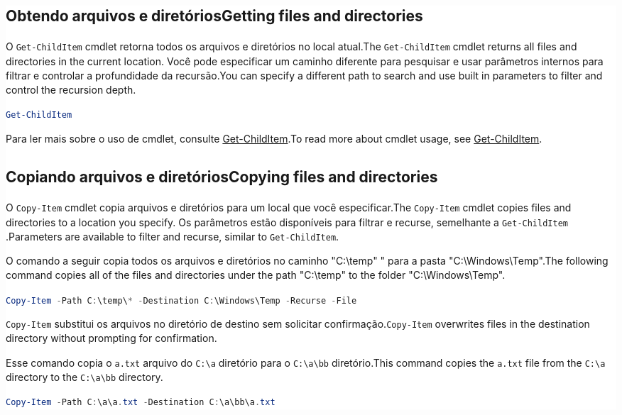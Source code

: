 ## <a name="getting-files-and-directories"></a><span data-ttu-id="a2f24-149">Obtendo arquivos e diretórios</span><span class="sxs-lookup"><span data-stu-id="a2f24-149">Getting files and directories</span></span>

<span data-ttu-id="a2f24-150">O `Get-ChildItem` cmdlet retorna todos os arquivos e diretórios no local atual.</span><span class="sxs-lookup"><span data-stu-id="a2f24-150">The `Get-ChildItem` cmdlet returns all files and directories in the current location.</span></span> <span data-ttu-id="a2f24-151">Você pode especificar um caminho diferente para pesquisar e usar parâmetros internos para filtrar e controlar a profundidade da recursão.</span><span class="sxs-lookup"><span data-stu-id="a2f24-151">You can specify a different path to search and use built in parameters to filter and control the recursion depth.</span></span>

```powershell
Get-ChildItem
```

<span data-ttu-id="a2f24-152">Para ler mais sobre o uso de cmdlet, consulte [Get-ChildItem](xref:Microsoft.PowerShell.Management.Get-ChildItem).</span><span class="sxs-lookup"><span data-stu-id="a2f24-152">To read more about cmdlet usage, see [Get-ChildItem](xref:Microsoft.PowerShell.Management.Get-ChildItem).</span></span>

## <a name="copying-files-and-directories"></a><span data-ttu-id="a2f24-153">Copiando arquivos e diretórios</span><span class="sxs-lookup"><span data-stu-id="a2f24-153">Copying files and directories</span></span>

<span data-ttu-id="a2f24-154">O `Copy-Item` cmdlet copia arquivos e diretórios para um local que você especificar.</span><span class="sxs-lookup"><span data-stu-id="a2f24-154">The `Copy-Item` cmdlet copies files and directories to a location you specify.</span></span>
<span data-ttu-id="a2f24-155">Os parâmetros estão disponíveis para filtrar e recurse, semelhante a `Get-ChildItem` .</span><span class="sxs-lookup"><span data-stu-id="a2f24-155">Parameters are available to filter and recurse, similar to `Get-ChildItem`.</span></span>

<span data-ttu-id="a2f24-156">O comando a seguir copia todos os arquivos e diretórios no caminho "C:\temp" \" para a pasta "C:\Windows\Temp".</span><span class="sxs-lookup"><span data-stu-id="a2f24-156">The following command copies all of the files and directories under the path "C:\temp\" to the folder "C:\Windows\Temp".</span></span>

```powershell
Copy-Item -Path C:\temp\* -Destination C:\Windows\Temp -Recurse -File
```

<span data-ttu-id="a2f24-157">`Copy-Item` substitui os arquivos no diretório de destino sem solicitar confirmação.</span><span class="sxs-lookup"><span data-stu-id="a2f24-157">`Copy-Item` overwrites files in the destination directory without prompting for confirmation.</span></span>

<span data-ttu-id="a2f24-158">Esse comando copia o `a.txt` arquivo do `C:\a` diretório para o `C:\a\bb` diretório.</span><span class="sxs-lookup"><span data-stu-id="a2f24-158">This command copies the `a.txt` file from the `C:\a` directory to the `C:\a\bb` directory.</span></span>

```powershell
Copy-Item -Path C:\a\a.txt -Destination C:\a\bb\a.txt
```
